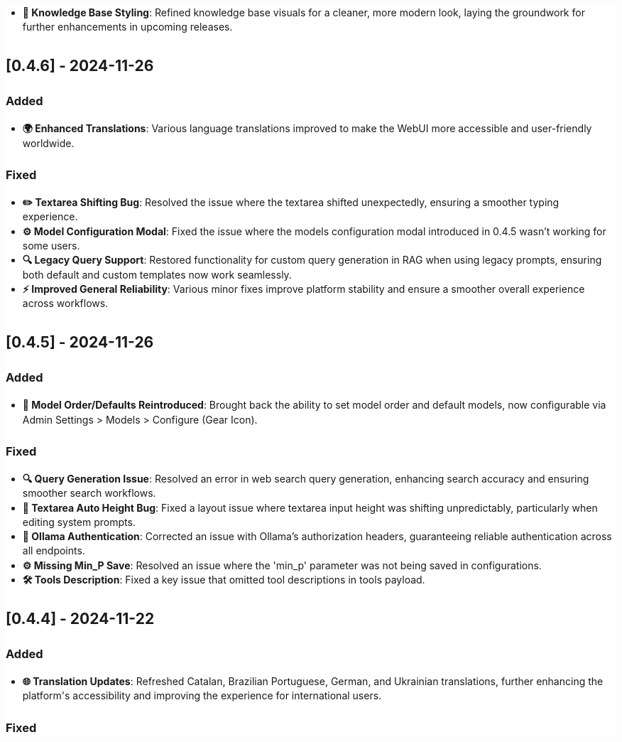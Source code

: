- **🎨 Knowledge Base Styling**: Refined knowledge base visuals for a cleaner, more modern look, laying the groundwork for further enhancements in upcoming releases.

## [0.4.6] - 2024-11-26

### Added

- **🌍 Enhanced Translations**: Various language translations improved to make the WebUI more accessible and user-friendly worldwide.

### Fixed

- **✏️ Textarea Shifting Bug**: Resolved the issue where the textarea shifted unexpectedly, ensuring a smoother typing experience.
- **⚙️ Model Configuration Modal**: Fixed the issue where the models configuration modal introduced in 0.4.5 wasn’t working for some users.
- **🔍 Legacy Query Support**: Restored functionality for custom query generation in RAG when using legacy prompts, ensuring both default and custom templates now work seamlessly.
- **⚡ Improved General Reliability**: Various minor fixes improve platform stability and ensure a smoother overall experience across workflows.

## [0.4.5] - 2024-11-26

### Added

- **🎨 Model Order/Defaults Reintroduced**: Brought back the ability to set model order and default models, now configurable via Admin Settings > Models > Configure (Gear Icon).

### Fixed

- **🔍 Query Generation Issue**: Resolved an error in web search query generation, enhancing search accuracy and ensuring smoother search workflows.
- **📏 Textarea Auto Height Bug**: Fixed a layout issue where textarea input height was shifting unpredictably, particularly when editing system prompts.
- **🔑 Ollama Authentication**: Corrected an issue with Ollama’s authorization headers, guaranteeing reliable authentication across all endpoints.
- **⚙️ Missing Min_P Save**: Resolved an issue where the 'min_p' parameter was not being saved in configurations.
- **🛠️ Tools Description**: Fixed a key issue that omitted tool descriptions in tools payload.

## [0.4.4] - 2024-11-22

### Added

- **🌐 Translation Updates**: Refreshed Catalan, Brazilian Portuguese, German, and Ukrainian translations, further enhancing the platform's accessibility and improving the experience for international users.

### Fixed
